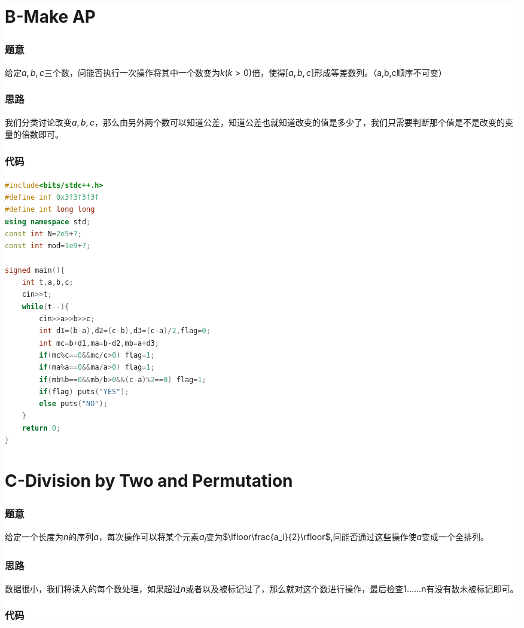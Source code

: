 

#  B-Make AP

### 题意

给定$a,b,c$三个数，问能否执行一次操作将其中一个数变为$k(k>0)$倍，使得$[a,b,c]$形成等差数列。（a,b,c顺序不可变）

### 思路

我们分类讨论改变$a,b,c$，那么由另外两个数可以知道公差，知道公差也就知道改变的值是多少了，我们只需要判断那个值是不是改变的变量的倍数即可。

### 代码

```cpp
#include<bits/stdc++.h>
#define inf 0x3f3f3f3f
#define int long long
using namespace std;
const int N=2e5+7;
const int mod=1e9+7;

signed main(){
	int t,a,b,c;
	cin>>t;
	while(t--){
		cin>>a>>b>>c;
		int d1=(b-a),d2=(c-b),d3=(c-a)/2,flag=0;
		int mc=b+d1,ma=b-d2,mb=a+d3;
		if(mc%c==0&&mc/c>0) flag=1;
		if(ma%a==0&&ma/a>0) flag=1;
		if(mb%b==0&&mb/b>0&&(c-a)%2==0) flag=1;
		if(flag) puts("YES");
		else puts("NO"); 
	} 
	return 0;
}
```



# C-Division by Two and Permutation

### 题意

给定一个长度为$n$的序列$a$，每次操作可以将某个元素$a_i$变为$\lfloor\frac{a_i}{2}\rfloor$,问能否通过这些操作使$a$变成一个全排列。

### 思路

数据很小，我们将读入的每个数处理，如果超过$n$或者以及被标记过了，那么就对这个数进行操作，最后检查1……n有没有数未被标记即可。

### 代码
